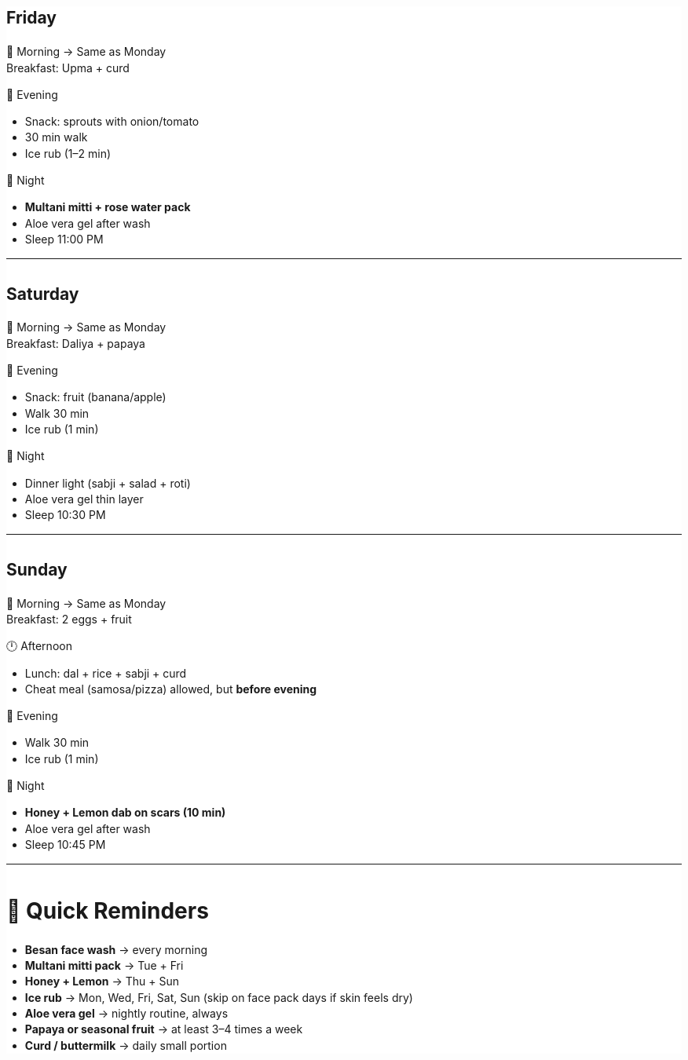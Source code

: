## **Friday**
🌅 Morning → Same as Monday  
Breakfast: Upma + curd  

🌆 Evening  
- Snack: sprouts with onion/tomato  
- 30 min walk  
- Ice rub (1–2 min)  

🌙 Night  
- **Multani mitti + rose water pack**  
- Aloe vera gel after wash  
- Sleep 11:00 PM  

---

## **Saturday**
🌅 Morning → Same as Monday  
Breakfast: Daliya + papaya  

🌆 Evening  
- Snack: fruit (banana/apple)  
- Walk 30 min  
- Ice rub (1 min)  

🌙 Night  
- Dinner light (sabji + salad + roti)  
- Aloe vera gel thin layer  
- Sleep 10:30 PM  

---

## **Sunday**
🌅 Morning → Same as Monday  
Breakfast: 2 eggs + fruit  

🕛 Afternoon  
- Lunch: dal + rice + sabji + curd  
- Cheat meal (samosa/pizza) allowed, but **before evening**  

🌆 Evening  
- Walk 30 min  
- Ice rub (1 min)  

🌙 Night  
- **Honey + Lemon dab on scars (10 min)**  
- Aloe vera gel after wash  
- Sleep 10:45 PM  

---

# 🔑 Quick Reminders
- **Besan face wash** → every morning  
- **Multani mitti pack** → Tue + Fri  
- **Honey + Lemon** → Thu + Sun  
- **Ice rub** → Mon, Wed, Fri, Sat, Sun (skip on face pack days if skin feels dry)  
- **Aloe vera gel** → nightly routine, always  
- **Papaya or seasonal fruit** → at least 3–4 times a week  
- **Curd / buttermilk** → daily small portion
